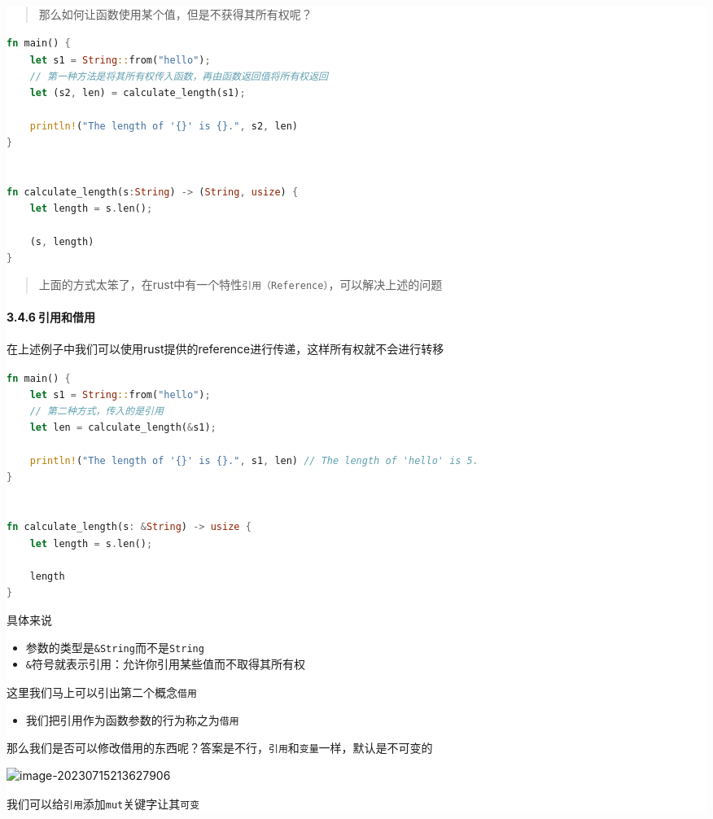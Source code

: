 >那么如何让函数使用某个值，但是不获得其所有权呢？

```rust
fn main() {
    let s1 = String::from("hello");
    // 第一种方法是将其所有权传入函数，再由函数返回值将所有权返回
    let (s2, len) = calculate_length(s1);

    println!("The length of '{}' is {}.", s2, len)
}


fn calculate_length(s:String) -> (String, usize) {
    let length = s.len();

    (s, length)
}
```

>上面的方式太笨了，在rust中有一个特性`引用（Reference）`，可以解决上述的问题

#### 3.4.6 引用和借用

在上述例子中我们可以使用rust提供的reference进行传递，这样所有权就不会进行转移

```rust
fn main() {
    let s1 = String::from("hello");
    // 第二种方式，传入的是引用
    let len = calculate_length(&s1);

    println!("The length of '{}' is {}.", s1, len) // The length of 'hello' is 5.
}


fn calculate_length(s: &String) -> usize {
    let length = s.len();

    length
}
```

具体来说

- 参数的类型是`&String`而不是`String`
- `&`符号就表示引用：允许你引用某些值而不取得其所有权

这里我们马上可以引出第二个概念`借用`

- 我们把引用作为函数参数的行为称之为`借用`

那么我们是否可以修改借用的东西呢？答案是不行，`引用`和`变量`一样，默认是不可变的

![image-20230715213627906](https://cdn.fengxianhub.top/resources-master/image-20230715213627906.png)

我们可以给`引用`添加`mut`关键字让其`可变`
